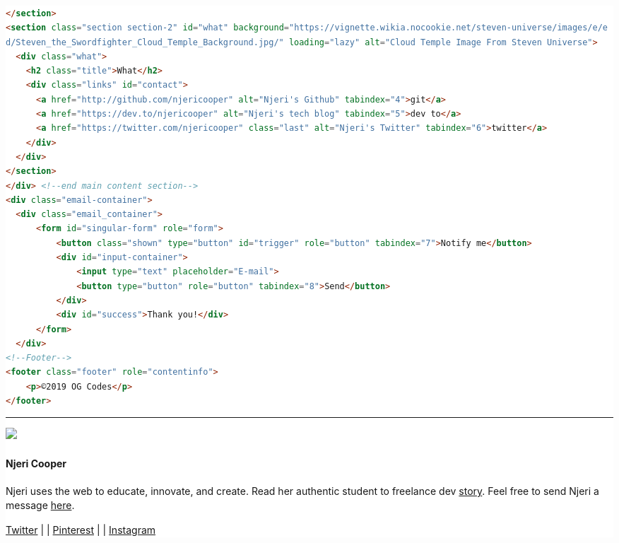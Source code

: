 ```html
</section>
<section class="section section-2" id="what" background="https://vignette.wikia.nocookie.net/steven-universe/images/e/ed/Steven_the_Swordfighter_Cloud_Temple_Background.jpg/" loading="lazy" alt="Cloud Temple Image From Steven Universe">
  <div class="what">
    <h2 class="title">What</h2>
    <div class="links" id="contact">
      <a href="http://github.com/njericooper" alt="Njeri's Github" tabindex="4">git</a>
      <a href="https://dev.to/njericooper" alt="Njeri's tech blog" tabindex="5">dev to</a>
      <a href="https://twitter.com/njericooper" class="last" alt="Njeri's Twitter" tabindex="6">twitter</a>
    </div>
  </div>
</section>
</div> <!--end main content section-->
<div class="email-container">
  <div class="email_container">
      <form id="singular-form" role="form">
          <button class="shown" type="button" id="trigger" role="button" tabindex="7">Notify me</button>
          <div id="input-container">
              <input type="text" placeholder="E-mail">
              <button type="button" role="button" tabindex="8">Send</button>
          </div>
          <div id="success">Thank you!</div>
      </form>
  </div>            
<!--Footer-->
<footer class="footer" role="contentinfo">
    <p>©2019 OG Codes</p>
</footer> 
```

---
![](https://ucarecdn.com/4e5831d5-e2da-4def-a214-18fc597ab9b5/mygagif.gif)

#### Njeri Cooper

Njeri uses the web to educate, innovate, and create. Read her authentic student to freelance dev [story](https://www.instagram.com/p/BiYDvvxhWKH/). Feel free to send Njeri a message [here](https://twitter.com/messages/compose?recipient_id=1039157808468578305).

[Twitter](https://www.twitter.com/njericooper) |   | [Pinterest](https://www.pinterest.com/njericooper) |   | [Instagram](https://www.instagram.com/ogcoopknowscrypto)

